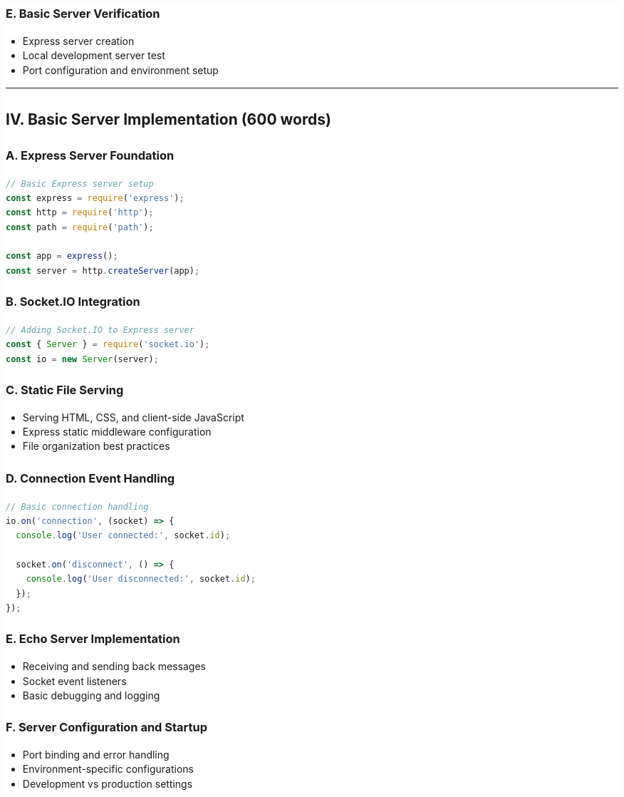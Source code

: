 ### E. Basic Server Verification
- Express server creation
- Local development server test
- Port configuration and environment setup

---

## IV. Basic Server Implementation (600 words)

### A. Express Server Foundation
```javascript
// Basic Express server setup
const express = require('express');
const http = require('http');
const path = require('path');

const app = express();
const server = http.createServer(app);
```

### B. Socket.IO Integration
```javascript
// Adding Socket.IO to Express server
const { Server } = require('socket.io');
const io = new Server(server);
```

### C. Static File Serving
- Serving HTML, CSS, and client-side JavaScript
- Express static middleware configuration
- File organization best practices

### D. Connection Event Handling
```javascript
// Basic connection handling
io.on('connection', (socket) => {
  console.log('User connected:', socket.id);
  
  socket.on('disconnect', () => {
    console.log('User disconnected:', socket.id);
  });
});
```

### E. Echo Server Implementation
- Receiving and sending back messages
- Socket event listeners
- Basic debugging and logging

### F. Server Configuration and Startup
- Port binding and error handling
- Environment-specific configurations
- Development vs production settings
